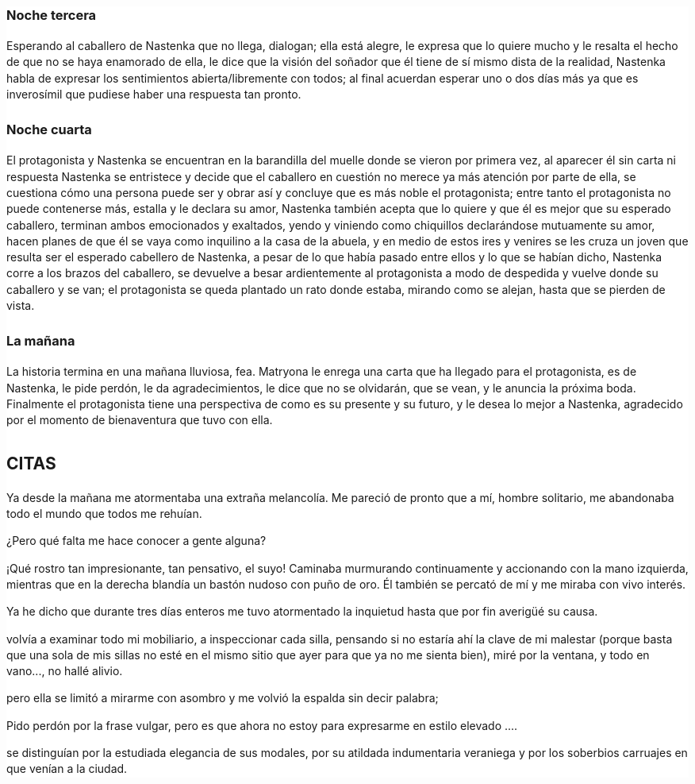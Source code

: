 
### Noche tercera
Esperando al caballero de Nastenka que no llega, dialogan; ella está alegre, le expresa que lo quiere mucho y le resalta el hecho de que no se haya enamorado de ella, le dice que la visión del soñador que él tiene de sí mismo dista de la realidad, Nastenka habla de expresar los sentimientos abierta/libremente con todos; al final acuerdan esperar uno o dos días más ya que es inverosímil que pudiese haber una respuesta tan pronto.


### Noche cuarta
El protagonista y Nastenka se encuentran en la barandilla del muelle donde se vieron por primera vez, al aparecer él sin carta ni respuesta Nastenka se entristece y decide que el caballero en cuestión no merece ya más atención por parte de ella, se cuestiona cómo una persona puede ser y obrar así y concluye que es más noble el protagonista; entre tanto el protagonista no puede contenerse más, estalla y le declara su amor, Nastenka también acepta que lo quiere y que él es mejor que su esperado caballero, terminan ambos emocionados y exaltados, yendo y viniendo como chiquillos declarándose mutuamente su amor, hacen planes de que él se vaya como inquilino a la casa de la abuela, y en medio de estos ires y venires se les cruza un joven que resulta ser el esperado cabellero de Nastenka, a pesar de lo que había pasado entre ellos y lo que se habían dicho, Nastenka corre a los brazos del caballero, se devuelve a besar ardientemente al protagonista a modo de despedida y vuelve donde su caballero y se van; el protagonista se queda plantado un rato donde estaba, mirando como se alejan, hasta que se pierden de vista.


### La mañana
La historia termina en una mañana lluviosa, fea. Matryona le enrega una carta que ha llegado para el protagonista, es de Nastenka, le pide perdón, le da agradecimientos, le dice que no se olvidarán, que se vean, y le anuncia la próxima boda. Finalmente el protagonista tiene una perspectiva de como es su presente y su futuro, y le desea lo mejor a Nastenka, agradecido por el momento de bienaventura que tuvo con ella.



## CITAS
Ya desde la mañana me atormentaba una extraña melancolía. Me pareció de pronto que a mí, hombre solitario, me abandonaba todo el mundo que todos me rehuían.

¿Pero qué falta me hace conocer a gente alguna?

¡Qué rostro tan impresionante, tan pensativo, el suyo! Caminaba murmurando continuamente y accionando con la mano izquierda, mientras que en la derecha blandía un bastón nudoso con puño de oro. Él también se percató de mí y me miraba con vivo interés.

Ya he dicho que durante tres días enteros me tuvo atormentado la inquietud hasta que por fin averigüé su causa.

volvía a examinar todo mi mobiliario, a inspeccionar cada silla, pensando si no estaría ahí la clave de mi malestar (porque basta que una sola de mis sillas no esté en el mismo sitio que ayer para que ya no me sienta bien), miré por la ventana, y todo en vano..., no hallé alivio.

pero ella se limitó a mirarme con asombro y me volvió la espalda sin decir palabra;

Pido perdón por la frase vulgar, pero es que ahora no estoy para expresarme en estilo elevado .... 

se distinguían por la estudiada elegancia de sus modales, por su atildada indumentaria veraniega y por los soberbios carruajes en que venían a la ciudad.
